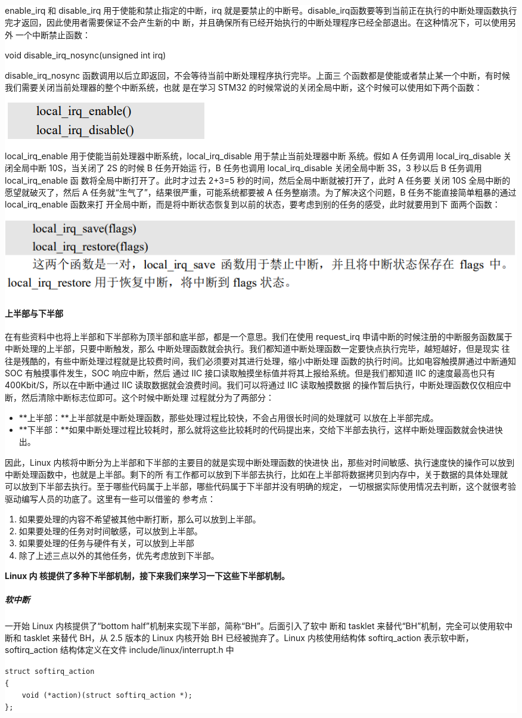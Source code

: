 enable_irq 和 disable_irq 用于使能和禁止指定的中断，irq 就是要禁止的中断号。disable_irq函数要等到当前正在执行的中断处理函数执行完才返回，因此使用者需要保证不会产生新的中 断，并且确保所有已经开始执行的中断处理程序已经全部退出。在这种情况下，可以使用另外 一个中断禁止函数：

void disable_irq_nosync(unsigned int irq)

disable_irq_nosync 函数调用以后立即返回，不会等待当前中断处理程序执行完毕。上面三 个函数都是使能或者禁止某一个中断，有时候我们需要关闭当前处理器的整个中断系统，也就 是在学习 STM32 的时候常说的关闭全局中断，这个时候可以使用如下两个函数：

![image-20231016155712597](image\36.png)

local_irq_enable 用于使能当前处理器中断系统，local_irq_disable 用于禁止当前处理器中断 系统。假如 A 任务调用 local_irq_disable 关闭全局中断 10S，当关闭了 2S 的时候 B 任务开始运 行，B 任务也调用 local_irq_disable 关闭全局中断 3S，3 秒以后 B 任务调用 local_irq_enable 函 数将全局中断打开了。此时才过去 2+3=5 秒的时间，然后全局中断就被打开了，此时 A 任务要 关闭 10S 全局中断的愿望就破灭了，然后 A 任务就“生气了”，结果很严重，可能系统都要被 A 任务整崩溃。为了解决这个问题，B 任务不能直接简单粗暴的通过 local_irq_enable 函数来打 开全局中断，而是将中断状态恢复到以前的状态，要考虑到别的任务的感受，此时就要用到下 面两个函数：

![image-20231016155803362](image\37.png)

#### 上半部与下半部

在有些资料中也将上半部和下半部称为顶半部和底半部，都是一个意思。我们在使用 request_irq 申请中断的时候注册的中断服务函数属于中断处理的上半部，只要中断触发，那么 中断处理函数就会执行。我们都知道中断处理函数一定要快点执行完毕，越短越好，但是现实 往往是残酷的，有些中断处理过程就是比较费时间，我们必须要对其进行处理，缩小中断处理 函数的执行时间。比如电容触摸屏通过中断通知 SOC 有触摸事件发生，SOC 响应中断，然后 通过 IIC 接口读取触摸坐标值并将其上报给系统。但是我们都知道 IIC 的速度最高也只有 400Kbit/S，所以在中断中通过 IIC 读取数据就会浪费时间。我们可以将通过 IIC 读取触摸数据 的操作暂后执行，中断处理函数仅仅相应中断，然后清除中断标志位即可。这个时候中断处理 过程就分为了两部分：

- **上半部：**上半部就是中断处理函数，那些处理过程比较快，不会占用很长时间的处理就可 以放在上半部完成。
- **下半部：**如果中断处理过程比较耗时，那么就将这些比较耗时的代码提出来，交给下半部去执行，这样中断处理函数就会快进快出。

因此，Linux 内核将中断分为上半部和下半部的主要目的就是实现中断处理函数的快进快 出，那些对时间敏感、执行速度快的操作可以放到中断处理函数中，也就是上半部。剩下的所 有工作都可以放到下半部去执行，比如在上半部将数据拷贝到内存中，关于数据的具体处理就 可以放到下半部去执行。至于哪些代码属于上半部，哪些代码属于下半部并没有明确的规定， 一切根据实际使用情况去判断，这个就很考验驱动编写人员的功底了。这里有一些可以借鉴的 参考点：

1. 如果要处理的内容不希望被其他中断打断，那么可以放到上半部。
2. 如果要处理的任务对时间敏感，可以放到上半部。
3. 如果要处理的任务与硬件有关，可以放到上半部
4. 除了上述三点以外的其他任务，优先考虑放到下半部。

**Linux 内 核提供了多种下半部机制，接下来我们来学习一下这些下半部机制。**

##### 软中断

一开始 Linux 内核提供了“bottom half”机制来实现下半部，简称“BH”。后面引入了软中 断和 tasklet 来替代“BH”机制，完全可以使用软中断和 tasklet 来替代 BH，从 2.5 版本的 Linux 内核开始 BH 已经被抛弃了。Linux 内核使用结构体 softirq_action 表示软中断， softirq_action 结构体定义在文件 include/linux/interrupt.h 中

```
struct softirq_action
{
	void (*action)(struct softirq_action *);
};
```
